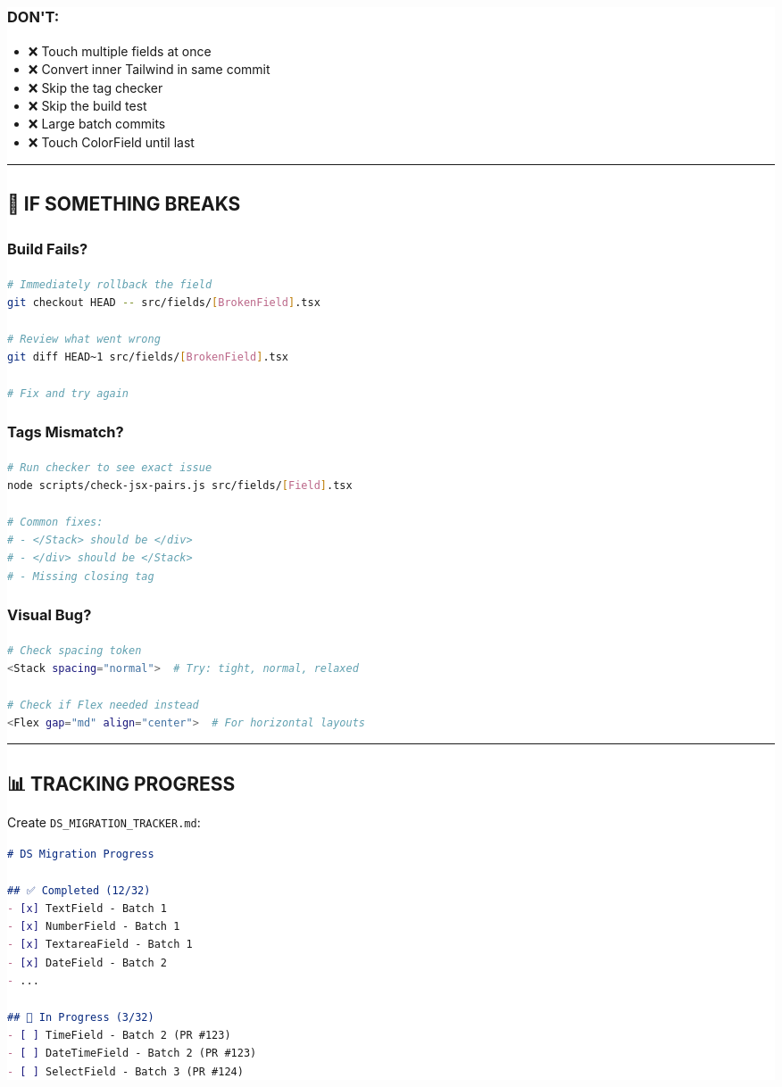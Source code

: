 ### DON'T:
- ❌ Touch multiple fields at once
- ❌ Convert inner Tailwind in same commit
- ❌ Skip the tag checker
- ❌ Skip the build test
- ❌ Large batch commits
- ❌ Touch ColorField until last

---

## 🐛 IF SOMETHING BREAKS

### Build Fails?
```bash
# Immediately rollback the field
git checkout HEAD -- src/fields/[BrokenField].tsx

# Review what went wrong
git diff HEAD~1 src/fields/[BrokenField].tsx

# Fix and try again
```

### Tags Mismatch?
```bash
# Run checker to see exact issue
node scripts/check-jsx-pairs.js src/fields/[Field].tsx

# Common fixes:
# - </Stack> should be </div>
# - </div> should be </Stack>
# - Missing closing tag
```

### Visual Bug?
```bash
# Check spacing token
<Stack spacing="normal">  # Try: tight, normal, relaxed

# Check if Flex needed instead
<Flex gap="md" align="center">  # For horizontal layouts
```

---

## 📊 TRACKING PROGRESS

Create `DS_MIGRATION_TRACKER.md`:

```markdown
# DS Migration Progress

## ✅ Completed (12/32)
- [x] TextField - Batch 1
- [x] NumberField - Batch 1
- [x] TextareaField - Batch 1
- [x] DateField - Batch 2
- ... 

## 🔄 In Progress (3/32)
- [ ] TimeField - Batch 2 (PR #123)
- [ ] DateTimeField - Batch 2 (PR #123)
- [ ] SelectField - Batch 3 (PR #124)

```